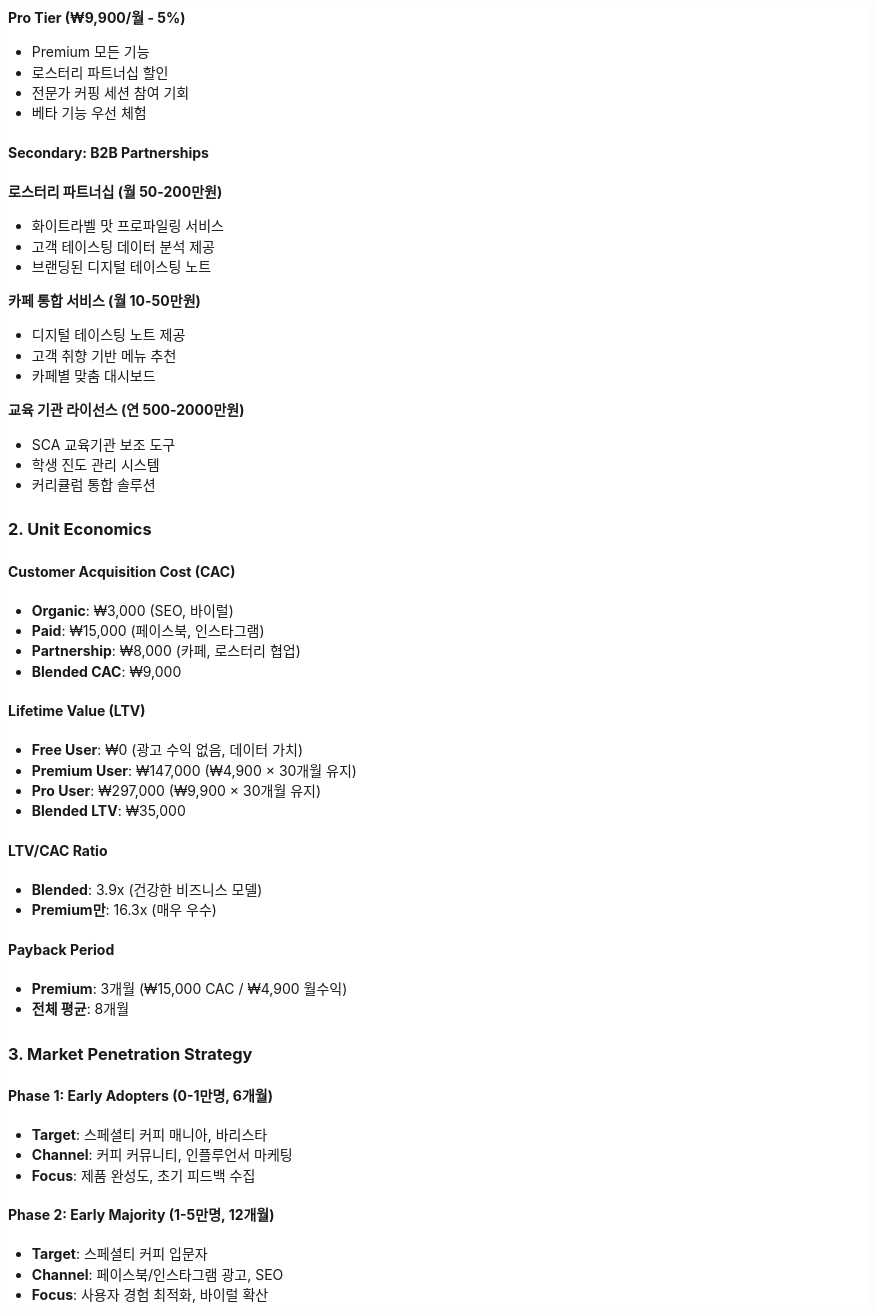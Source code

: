**Pro Tier (₩9,900/월 - 5%)**
- Premium 모든 기능
- 로스터리 파트너십 할인
- 전문가 커핑 세션 참여 기회
- 베타 기능 우선 체험

#### Secondary: B2B Partnerships
**로스터리 파트너십 (월 50-200만원)**
- 화이트라벨 맛 프로파일링 서비스
- 고객 테이스팅 데이터 분석 제공
- 브랜딩된 디지털 테이스팅 노트

**카페 통합 서비스 (월 10-50만원)**
- 디지털 테이스팅 노트 제공
- 고객 취향 기반 메뉴 추천
- 카페별 맞춤 대시보드

**교육 기관 라이선스 (연 500-2000만원)**
- SCA 교육기관 보조 도구
- 학생 진도 관리 시스템
- 커리큘럼 통합 솔루션

### **2. Unit Economics**

#### Customer Acquisition Cost (CAC)
- **Organic**: ₩3,000 (SEO, 바이럴)
- **Paid**: ₩15,000 (페이스북, 인스타그램)
- **Partnership**: ₩8,000 (카페, 로스터리 협업)
- **Blended CAC**: ₩9,000

#### Lifetime Value (LTV)
- **Free User**: ₩0 (광고 수익 없음, 데이터 가치)
- **Premium User**: ₩147,000 (₩4,900 × 30개월 유지)
- **Pro User**: ₩297,000 (₩9,900 × 30개월 유지)
- **Blended LTV**: ₩35,000

#### LTV/CAC Ratio
- **Blended**: 3.9x (건강한 비즈니스 모델)
- **Premium만**: 16.3x (매우 우수)

#### Payback Period
- **Premium**: 3개월 (₩15,000 CAC / ₩4,900 월수익)
- **전체 평균**: 8개월

### **3. Market Penetration Strategy**

#### Phase 1: Early Adopters (0-1만명, 6개월)
- **Target**: 스페셜티 커피 매니아, 바리스타
- **Channel**: 커피 커뮤니티, 인플루언서 마케팅
- **Focus**: 제품 완성도, 초기 피드백 수집

#### Phase 2: Early Majority (1-5만명, 12개월)
- **Target**: 스페셜티 커피 입문자
- **Channel**: 페이스북/인스타그램 광고, SEO
- **Focus**: 사용자 경험 최적화, 바이럴 확산
